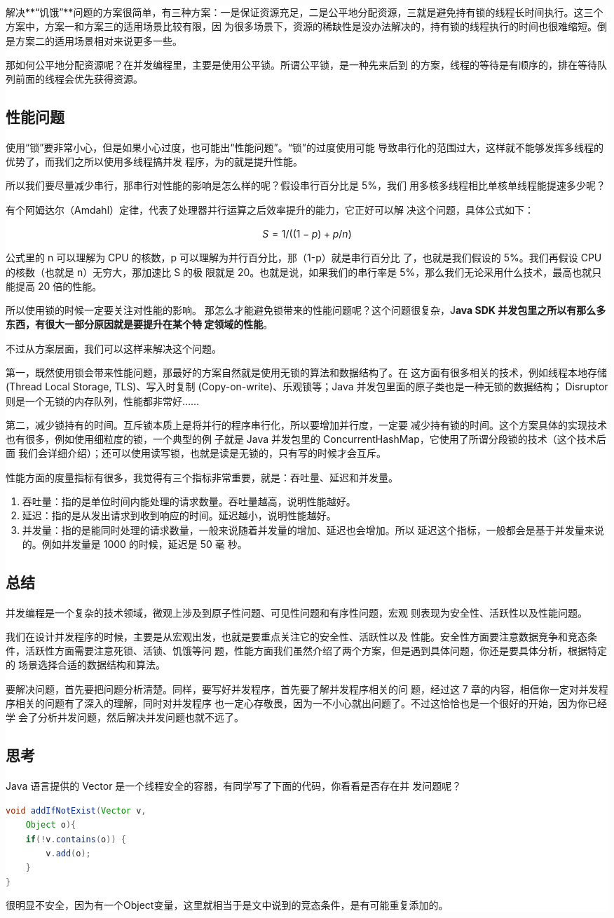 解决**“饥饿”**问题的方案很简单，有三种方案：一是保证资源充足，二是公平地分配资源，三就是避免持有锁的线程长时间执行。这三个方案中，方案一和方案三的适用场景比较有限，因 为很多场景下，资源的稀缺性是没办法解决的，持有锁的线程执行的时间也很难缩短。倒是方案二的适用场景相对来说更多一些。

那如何公平地分配资源呢？在并发编程里，主要是使用公平锁。所谓公平锁，是一种先来后到 的方案，线程的等待是有顺序的，排在等待队列前面的线程会优先获得资源。

## 性能问题

使用“锁”要非常小心，但是如果小心过度，也可能出“性能问题”。“锁”的过度使用可能 导致串行化的范围过大，这样就不能够发挥多线程的优势了，而我们之所以使用多线程搞并发 程序，为的就是提升性能。

所以我们要尽量减少串行，那串行对性能的影响是怎么样的呢？假设串行百分比是 5%，我们 用多核多线程相比单核单线程能提速多少呢？

有个阿姆达尔（Amdahl）定律，代表了处理器并行运算之后效率提升的能力，它正好可以解 决这个问题，具体公式如下：

$$S = 1 / ((1-p) + p / n)$$

公式里的 n 可以理解为 CPU 的核数，p 可以理解为并行百分比，那（1-p）就是串行百分比 了，也就是我们假设的 5%。我们再假设 CPU 的核数（也就是 n）无穷大，那加速比 S 的极 限就是 20。也就是说，如果我们的串行率是 5%，那么我们无论采用什么技术，最高也就只 能提高 20 倍的性能。

所以使用锁的时候一定要关注对性能的影响。 那怎么才能避免锁带来的性能问题呢？这个问题很复杂，J**ava SDK 并发包里之所以有那么多东西，有很大一部分原因就是要提升在某个特 定领域的性能**。

不过从方案层面，我们可以这样来解决这个问题。

第一，既然使用锁会带来性能问题，那最好的方案自然就是使用无锁的算法和数据结构了。在 这方面有很多相关的技术，例如线程本地存储 (Thread Local Storage, TLS)、写入时复制 (Copy-on-write)、乐观锁等；Java 并发包里面的原子类也是一种无锁的数据结构； Disruptor 则是一个无锁的内存队列，性能都非常好……

第二，减少锁持有的时间。互斥锁本质上是将并行的程序串行化，所以要增加并行度，一定要 减少持有锁的时间。这个方案具体的实现技术也有很多，例如使用细粒度的锁，一个典型的例 子就是 Java 并发包里的 ConcurrentHashMap，它使用了所谓分段锁的技术（这个技术后面 我们会详细介绍）；还可以使用读写锁，也就是读是无锁的，只有写的时候才会互斥。

性能方面的度量指标有很多，我觉得有三个指标非常重要，就是：吞吐量、延迟和并发量。

1. 吞吐量：指的是单位时间内能处理的请求数量。吞吐量越高，说明性能越好。
2. 延迟：指的是从发出请求到收到响应的时间。延迟越小，说明性能越好。&#x20;
3. 并发量：指的是能同时处理的请求数量，一般来说随着并发量的增加、延迟也会增加。所以 延迟这个指标，一般都会是基于并发量来说的。例如并发量是 1000 的时候，延迟是 50 毫 秒。

## 总结

并发编程是一个复杂的技术领域，微观上涉及到原子性问题、可见性问题和有序性问题，宏观 则表现为安全性、活跃性以及性能问题。

我们在设计并发程序的时候，主要是从宏观出发，也就是要重点关注它的安全性、活跃性以及 性能。安全性方面要注意数据竞争和竞态条件，活跃性方面需要注意死锁、活锁、饥饿等问 题，性能方面我们虽然介绍了两个方案，但是遇到具体问题，你还是要具体分析，根据特定的 场景选择合适的数据结构和算法。

要解决问题，首先要把问题分析清楚。同样，要写好并发程序，首先要了解并发程序相关的问 题，经过这 7 章的内容，相信你一定对并发程序相关的问题有了深入的理解，同时对并发程序 也一定心存敬畏，因为一不小心就出问题了。不过这恰恰也是一个很好的开始，因为你已经学 会了分析并发问题，然后解决并发问题也就不远了。

## 思考

Java 语言提供的 Vector 是一个线程安全的容器，有同学写了下面的代码，你看看是否存在并 发问题呢？

```java
void addIfNotExist(Vector v,
    Object o){
    if(!v.contains(o)) {
        v.add(o);
    }
}
```

很明显不安全，因为有一个Object变量，这里就相当于是文中说到的竞态条件，是有可能重复添加的。
